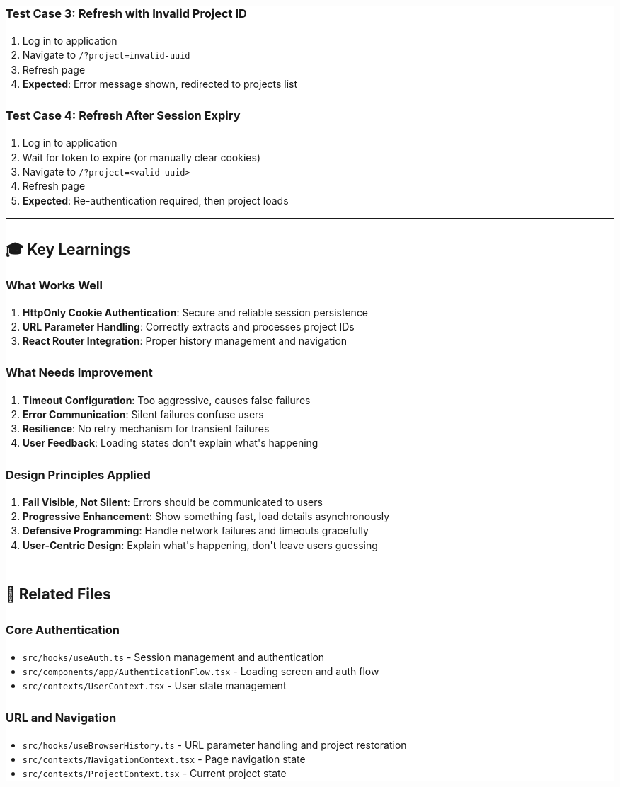 ### Test Case 3: Refresh with Invalid Project ID
1. Log in to application
2. Navigate to `/?project=invalid-uuid`
3. Refresh page
4. **Expected**: Error message shown, redirected to projects list

### Test Case 4: Refresh After Session Expiry
1. Log in to application
2. Wait for token to expire (or manually clear cookies)
3. Navigate to `/?project=<valid-uuid>`
4. Refresh page
5. **Expected**: Re-authentication required, then project loads

---

## 🎓 Key Learnings

### What Works Well
1. **HttpOnly Cookie Authentication**: Secure and reliable session persistence
2. **URL Parameter Handling**: Correctly extracts and processes project IDs
3. **React Router Integration**: Proper history management and navigation

### What Needs Improvement
1. **Timeout Configuration**: Too aggressive, causes false failures
2. **Error Communication**: Silent failures confuse users
3. **Resilience**: No retry mechanism for transient failures
4. **User Feedback**: Loading states don't explain what's happening

### Design Principles Applied
1. **Fail Visible, Not Silent**: Errors should be communicated to users
2. **Progressive Enhancement**: Show something fast, load details asynchronously
3. **Defensive Programming**: Handle network failures and timeouts gracefully
4. **User-Centric Design**: Explain what's happening, don't leave users guessing

---

## 🔗 Related Files

### Core Authentication
- `src/hooks/useAuth.ts` - Session management and authentication
- `src/components/app/AuthenticationFlow.tsx` - Loading screen and auth flow
- `src/contexts/UserContext.tsx` - User state management

### URL and Navigation
- `src/hooks/useBrowserHistory.ts` - URL parameter handling and project restoration
- `src/contexts/NavigationContext.tsx` - Page navigation state
- `src/contexts/ProjectContext.tsx` - Current project state
